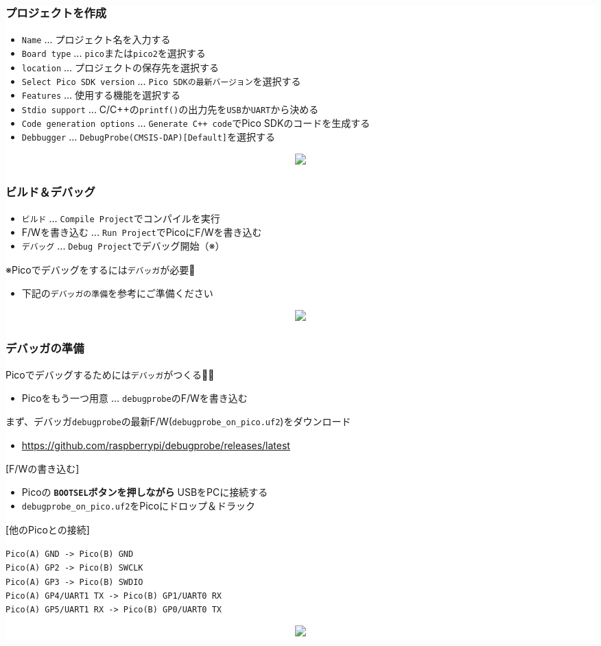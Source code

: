 ### プロジェクトを作成
- `Name` ... プロジェクト名を入力する
- `Board type` ... `pico`または`pico2`を選択する
- `location` ... プロジェクトの保存先を選択する
- `Select Pico SDK version` ... `Pico SDKの最新バージョン`を選択する
- `Features` ... 使用する機能を選択する
- `Stdio support` ... C/C++の`printf()`の出力先を`USB`か`UART`から決める
- `Code generation options` ... `Generate C++ code`でPico SDKのコードを生成する
- `Debbugger` ... `DebugProbe(CMSIS-DAP)[Default]`を選択する

<div align="center">
<img width="600" src="https://storage.googleapis.com/zenn-user-upload/93e5a68afb64-20241015.png">
</div>

### ビルド＆デバッグ

- `ビルド` ... `Compile Project`でコンパイルを実行
- F/Wを書き込む ... `Run Project`でPicoにF/Wを書き込む
- `デバッグ` ... `Debug Project`でデバッグ開始（※）

※Picoでデバッグをするには`デバッガ`が必要🥲
- 下記の`デバッガの準備`を参考にご準備ください

<div align="center">
<img width="600" src="https://storage.googleapis.com/zenn-user-upload/7b86d616bf51-20241015.png">
</div>


### デバッガの準備

Picoでデバッグするためには`デバッガ`がつくる💁‍♀️
- Picoをもう一つ用意 ... `debugprobe`のF/Wを書き込む

まず、デバッガ`debugprobe`の最新F/W(`debugprobe_on_pico.uf2`)をダウンロード
- https://github.com/raspberrypi/debugprobe/releases/latest

[F/Wの書き込む]
- Picoの **`BOOTSEL`ボタンを押しながら** USBをPCに接続する
- `debugprobe_on_pico.uf2`をPicoにドロップ＆ドラック

[他のPicoとの接続]
```
Pico(A) GND -> Pico(B) GND
Pico(A) GP2 -> Pico(B) SWCLK
Pico(A) GP3 -> Pico(B) SWDIO
Pico(A) GP4/UART1 TX -> Pico(B) GP1/UART0 RX
Pico(A) GP5/UART1 RX -> Pico(B) GP0/UART0 TX
```

<div align="center">
<img width="600" src="https://storage.googleapis.com/zenn-user-upload/4e1aedab768d-20241015.png">
</div>
